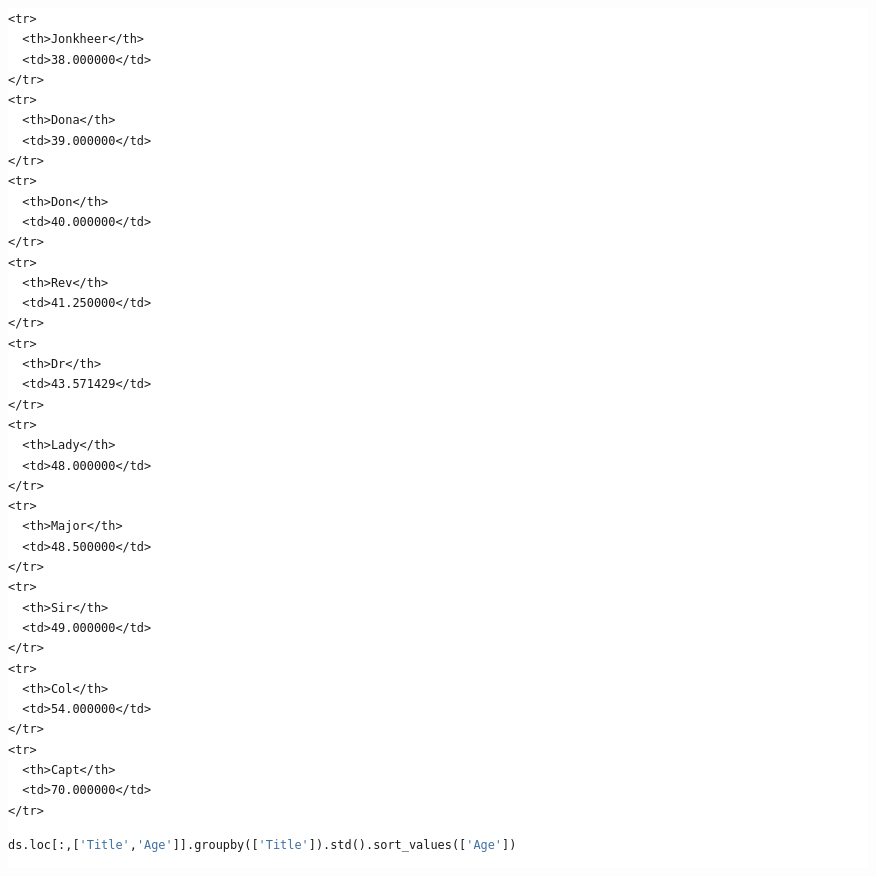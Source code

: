     <tr>
      <th>Jonkheer</th>
      <td>38.000000</td>
    </tr>
    <tr>
      <th>Dona</th>
      <td>39.000000</td>
    </tr>
    <tr>
      <th>Don</th>
      <td>40.000000</td>
    </tr>
    <tr>
      <th>Rev</th>
      <td>41.250000</td>
    </tr>
    <tr>
      <th>Dr</th>
      <td>43.571429</td>
    </tr>
    <tr>
      <th>Lady</th>
      <td>48.000000</td>
    </tr>
    <tr>
      <th>Major</th>
      <td>48.500000</td>
    </tr>
    <tr>
      <th>Sir</th>
      <td>49.000000</td>
    </tr>
    <tr>
      <th>Col</th>
      <td>54.000000</td>
    </tr>
    <tr>
      <th>Capt</th>
      <td>70.000000</td>
    </tr>
  </tbody>
</table>
</div>




```python
ds.loc[:,['Title','Age']].groupby(['Title']).std().sort_values(['Age'])
```




<div style="overflow-x:auto;">
<style scoped>
    .dataframe tbody tr th:only-of-type {
        vertical-align: middle;
    }
